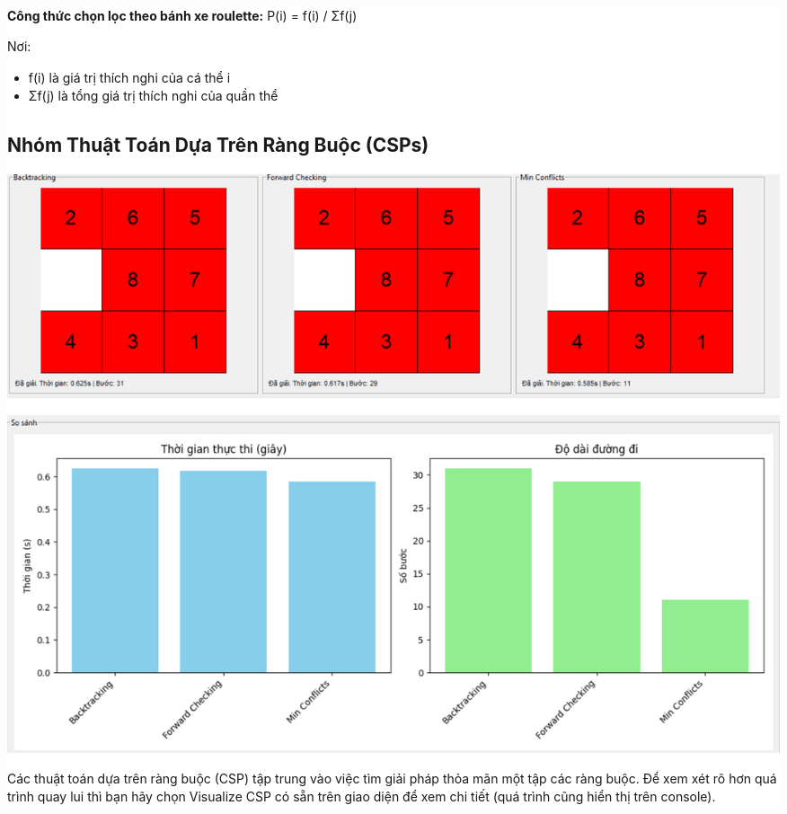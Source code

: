 **Công thức chọn lọc theo bánh xe roulette:**
P(i) = f(i) / Σf(j)

Nơi:
- f(i) là giá trị thích nghi của cá thể i
- Σf(j) là tổng giá trị thích nghi của quần thể

## Nhóm Thuật Toán Dựa Trên Ràng Buộc (CSPs)

![CSP Demo](gift_picture/CSPs.gif)

![CSP Demo](gift_picture/CompareCSPs.png)

Các thuật toán dựa trên ràng buộc (CSP) tập trung vào việc tìm giải pháp thỏa mãn một tập các ràng buộc. Để xem xét rõ hơn quá trình quay lui thì bạn hãy chọn Visualize CSP có sẵn trên giao diện để xem chi tiết (quá trình cũng hiển thị trên console).
